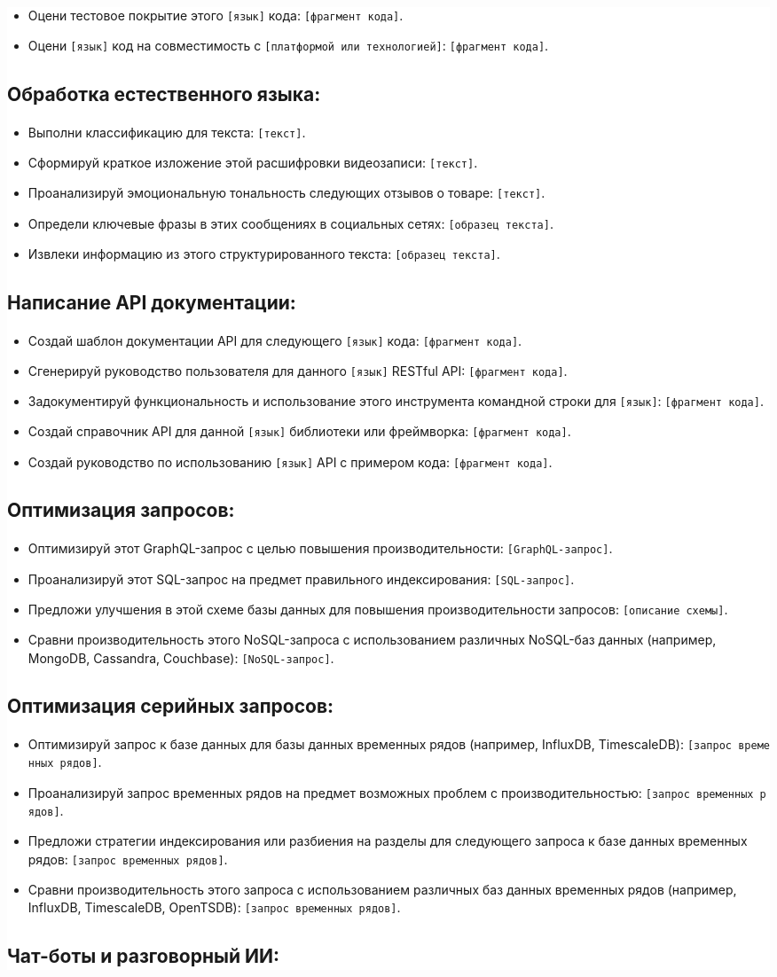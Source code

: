 * Оцени тестовое покрытие этого `[язык]` кода: `[фрагмент кода]`.

* Оцени `[язык]` код на совместимость с `[платформой или технологией]`: `[фрагмент кода]`.

## Обработка естественного языка:

* Выполни классификацию для текста: `[текст]`.

* Сформируй краткое изложение этой расшифровки видеозаписи: `[текст]`.

* Проанализируй эмоциональную тональность следующих отзывов о товаре: `[текст]`.

* Определи ключевые фразы в этих сообщениях в социальных сетях: `[образец текста]`.

* Извлеки информацию из этого структурированного текста: `[образец текста]`.

## Написание API документации:

* Создай шаблон документации API для следующего `[язык]` кода: `[фрагмент кода]`.

* Сгенерируй руководство пользователя для данного `[язык]` RESTful API: `[фрагмент кода]`.

* Задокументируй функциональность и использование этого инструмента командной строки для `[язык]`: `[фрагмент кода]`.

* Создай справочник API для данной `[язык]` библиотеки или фреймворка: `[фрагмент кода]`.

* Создай руководство по использованию `[язык]` API с примером кода: `[фрагмент кода]`.

## Оптимизация запросов:

* Оптимизируй этот GraphQL-запрос с целью повышения производительности: `[GraphQL-запрос]`.

* Проанализируй этот SQL-запрос на предмет правильного индексирования: `[SQL-запрос]`.

* Предложи улучшения в этой схеме базы данных для повышения производительности запросов: `[описание схемы]`.

* Сравни производительность этого NoSQL-запроса с использованием различных NoSQL-баз данных (например, MongoDB, Cassandra, Couchbase): `[NoSQL-запрос]`.

## Оптимизация серийных запросов:

* Оптимизируй запрос к базе данных для базы данных временных рядов (например, InfluxDB, TimescaleDB): `[запрос временных рядов]`.

* Проанализируй запрос временных рядов на предмет возможных проблем с производительностью: `[запрос временных рядов]`.

* Предложи стратегии индексирования или разбиения на разделы для следующего запроса к базе данных временных рядов: `[запрос временных рядов]`.

* Сравни производительность этого запроса с использованием различных баз данных временных рядов (например, InfluxDB, TimescaleDB, OpenTSDB): `[запрос временных рядов]`.

## Чат-боты и разговорный ИИ:
